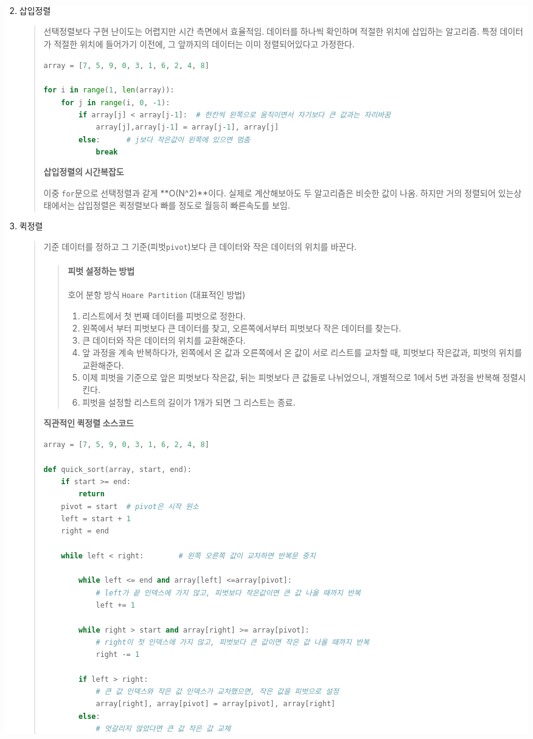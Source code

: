 2. 삽입정렬

   > 선택정렬보다 구현 난이도는 어렵지만 시간 측면에서 효율적임. 데이터를 하나씩 확인하며 적절한 위치에 삽입하는 알고리즘. 특정 데이터가 적절한 위치에 들어가기 이전에, 그 앞까지의 데이터는 이미 정렬되어있다고 가정한다.
   >
   > ``` python
   > array = [7, 5, 9, 0, 3, 1, 6, 2, 4, 8]
   > 
   > for i in range(1, len(array)):
   >     for j in range(i, 0, -1):
   >         if array[j] < array[j-1]:	# 한칸씩 왼쪽으로 움직이면서 자기보다 큰 값과는 자리바꿈
   >             array[j],array[j-1] = array[j-1], array[j]
   >         else:		# j보다 작은값이 왼쪽에 있으면 멈춤
   >             break
   > ```
   >
   > **삽입정렬의 시간복잡도**
   >
   > 이중 `for`문으로 선택정렬과 같게 **O(N^2)**이다. 실제로 계산해보아도 두 알고리즘은 비슷한 값이 나옴. 하지만 거의 정렬되어 있는상태에서는 삽입정렬은 퀵정렬보다 빠를 정도로 월등히 빠른속도를 보임.

3. 퀵정렬

   > 기준 데이터를 정하고 그 기준(피벗`pivot`)보다 큰 데이터와 작은 데이터의 위치를 바꾼다.
   >
   > > #### 피벗 설정하는 방법
   > >
   > > 호어 분항 방식 `Hoare Partition` (대표적인 방법)
   > >
   > > 1. 리스트에서 첫 번째 데이터를 피벗으로 정한다.
   > > 2. 왼쪽에서 부터 피벗보다 큰 데이터를 찾고, 오른쪽에서부터 피벗보다 작은 데이터를 찾는다.
   > > 3. 큰 데이터와 작은 데이터의 위치를 교환해준다.
   > > 4. 앞 과정을 계속 반복하다가, 왼쪽에서 온 값과 오른쪽에서 온 값이 서로 리스트를 교차할 때, 피벗보다 작은값과, 피벗의 위치를 교환해준다.
   > > 5. 이제 피벗을 기준으로 앞은 피벗보다 작은값, 뒤는 피벗보다 큰 값들로 나뉘었으니, 개별적으로 1에서 5번 과정을 반복해 정렬시킨다.
   > > 6. 피벗을 설정할 리스트의 길이가 1개가 되면 그 리스트는 종료.
   >
   > 
   >
   > **직관적인 퀵정렬 소스코드**
   >
   > ``` python
   > array = [7, 5, 9, 0, 3, 1, 6, 2, 4, 8]
   > 
   > def quick_sort(array, start, end):
   >     if start >= end:
   >         return
   >     pivot = start	# pivot은 시작 원소
   >     left = start + 1
   >     right = end
   >     
   >     while left < right:		# 왼쪽 오른쪽 값이 교차하면 반복문 중지
   >         
   >         while left <= end and array[left] <=array[pivot]:		
   >             # left가 끝 인덱스에 가지 않고, 피벗보다 작은값이면 큰 값 나올 때까지 반복
   >             left += 1
   >         
   >         while right > start and array[right] >= array[pivot]:	
   >             # right이 첫 인덱스에 가지 않고, 피벗보다 큰 값이면 작은 값 나올 때까지 반복
   >             right -= 1
   >         
   >         if left > right:
   >             # 큰 값 인덱스와 작은 값 인덱스가 교차했으면, 작은 값을 피벗으로 설정
   >             array[right], array[pivot] = array[pivot], array[right]
   >         else:
   >             # 엇갈리지 않았다면 큰 값 작은 값 교체